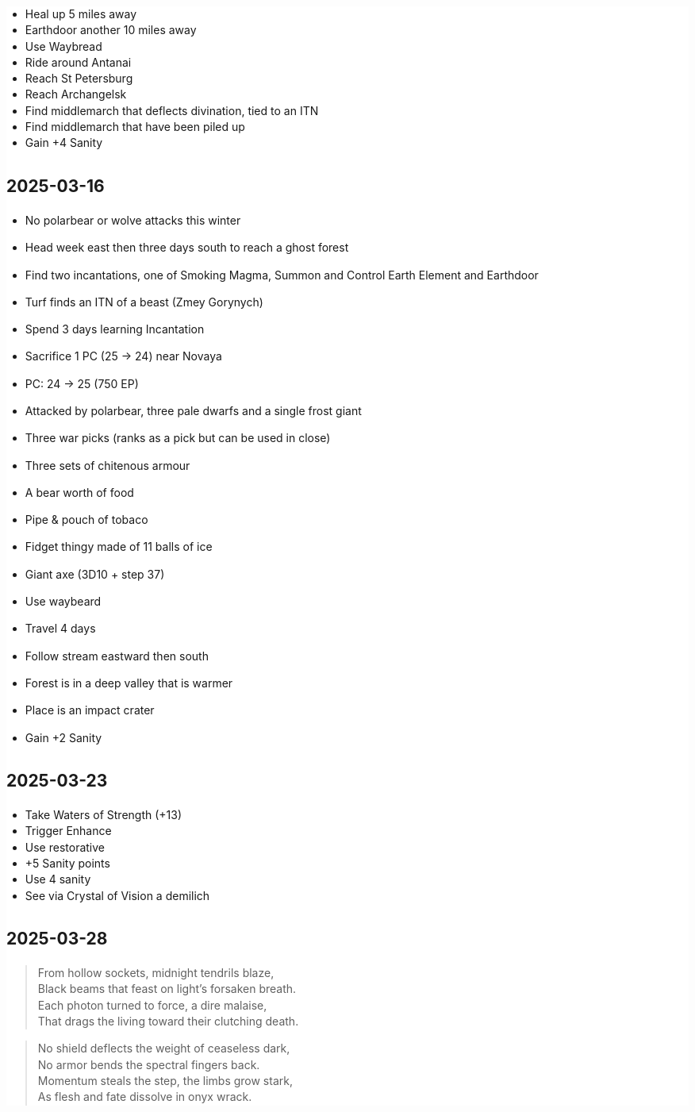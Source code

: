 - Heal up 5 miles away
- Earthdoor another 10 miles away
- Use Waybread
- Ride around Antanai
- Reach St Petersburg
- Reach Archangelsk
- Find middlemarch that deflects divination, tied to an ITN
- Find middlemarch that have been piled up
- Gain +4 Sanity

## 2025-03-16

- No polarbear or wolve attacks this winter
- Head week east then three days south to reach a ghost forest
- Find two incantations, one of Smoking Magma, Summon and Control Earth Element and Earthdoor
- Turf finds an ITN of a beast (Zmey Gorynych)

- Spend 3 days learning Incantation
- Sacrifice 1 PC (25 → 24) near Novaya
- PC: 24 → 25 (750 EP)
- Attacked by polarbear, three pale dwarfs and a single frost giant
- Three war picks (ranks as a pick but can be used in close)
- Three sets of chitenous armour
- A bear worth of food
- Pipe & pouch of tobaco
- Fidget thingy made of 11 balls of ice
- Giant axe (3D10 + step 37)
- Use waybeard

- Travel 4 days
- Follow stream eastward then south
- Forest is in a deep valley that is warmer
- Place is an impact crater
- Gain +2 Sanity

## 2025-03-23

- Take Waters of Strength (+13)
- Trigger Enhance
- Use restorative
- +5 Sanity points
- Use 4 sanity
- See via Crystal of Vision a demilich

## 2025-03-28

>From hollow sockets, midnight tendrils blaze,  
>Black beams that feast on light’s forsaken breath.  
>Each photon turned to force, a dire malaise,  
>That drags the living toward their clutching death.

>No shield deflects the weight of ceaseless dark,  
>No armor bends the spectral fingers back.  
>Momentum steals the step, the limbs grow stark,  
>As flesh and fate dissolve in onyx wrack.
